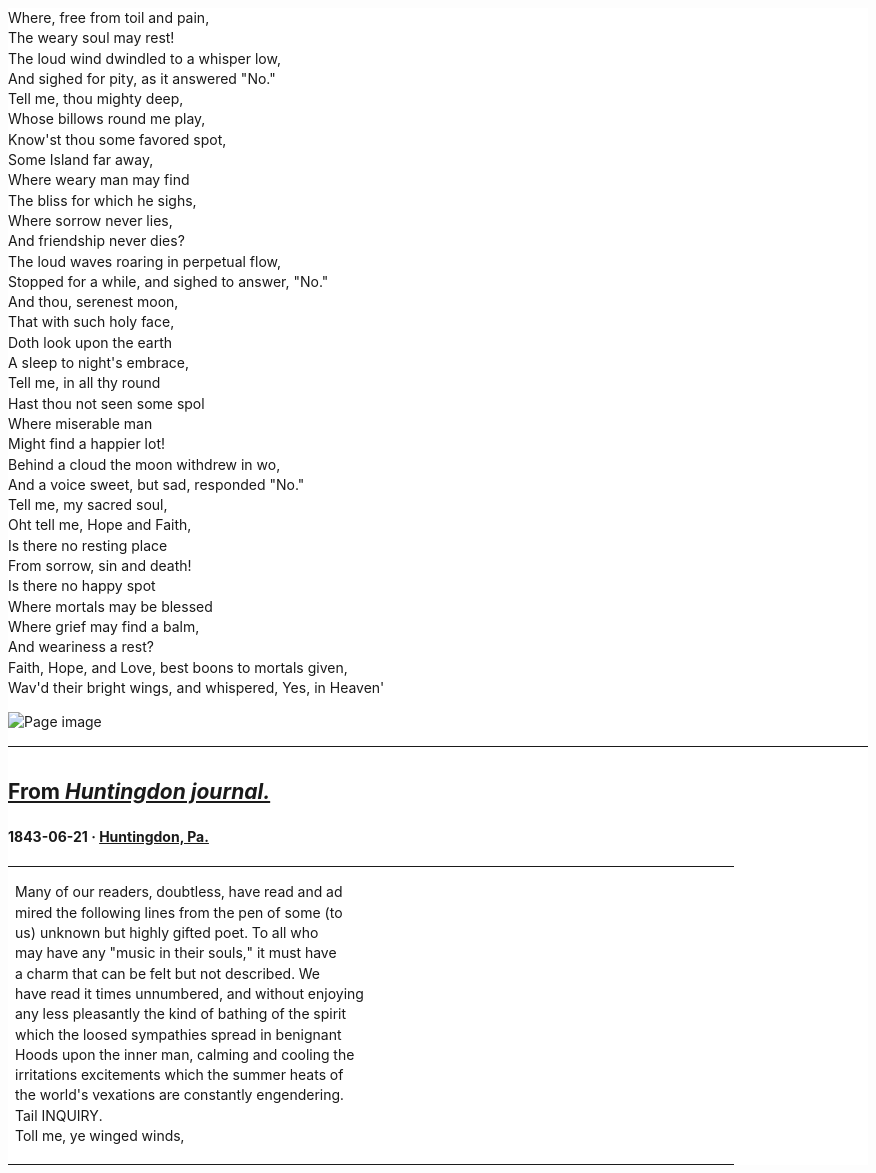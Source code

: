 Where, free from toil and pain,  
The weary soul may rest!  
The loud wind dwindled to a whisper low,  
And sighed for pity, as it answered &quot;No.&quot;  
Tell me, thou mighty deep,  
Whose billows round me play,  
Know&#x27;st thou some favored spot,  
Some Island far away,  
Where weary man may find  
The bliss for which he sighs,  
Where sorrow never lies,  
And friendship never dies?  
The loud waves roaring in perpetual flow,  
Stopped for a while, and sighed to answer, &quot;No.&quot;  
And thou, serenest moon,  
That with such holy face,  
Doth look upon the earth  
A sleep to night&#x27;s embrace,  
Tell me, in all thy round  
Hast thou not seen some spol  
Where miserable man  
Might find a happier lot!  
Behind a cloud the moon withdrew in wo,  
And a voice sweet, but sad, responded &quot;No.&quot;  
Tell me, my sacred soul,  
Oht tell me, Hope and Faith,  
Is there no resting place  
From sorrow, sin and death!  
Is there no happy spot  
Where mortals may be blessed  
Where grief may find a balm,  
And weariness a rest?  
Faith, Hope, and Love, best boons to mortals given,  
Wav&#x27;d their bright wings, and whispered, Yes, in Heaven&#x27;  
  

</td><td style="width: 50%; max-height: 75%; margin: auto; display: block;">
<img alt="Page image" src="https://tile.loc.gov/image-services/iiif/service:ndnp:vi:batch_vi_appaloosa_ver01:data:sn84024656:00414184613:1843061401:0544/pct:4.119850,4.217906,12.926150,23.242539/!600,600/0/default.jpg"/>
</td>
</tr></table>

---

## [From _Huntingdon journal._](https://panewsarchive.psu.edu/lccn/sn86071456/1843-06-21/ed-1/seq-1/)

#### 1843-06-21 &middot; [Huntingdon, Pa.](http://dbpedia.org/resource/Huntingdon%2C_Pennsylvania)

<table style="width: 100%;"><tr><td style="width: 50%">

Many of our readers, doubtless, have read and ad­  
mired the following lines from the pen of some (to  
us) unknown but highly gifted poet. To all who  
may have any &quot;music in their souls,&quot; it must have  
a charm that can be felt but not described. We  
have read it times unnumbered, and without enjoying  
any less pleasantly the kind of bathing of the spirit  
which the loosed sympathies spread in benignant  
Hoods upon the inner man, calming and cooling the  
irritations excitements which the summer heats of  
the world&#x27;s vexations are constantly engendering.  
Tail INQUIRY.  
Toll me, ye winged winds,  